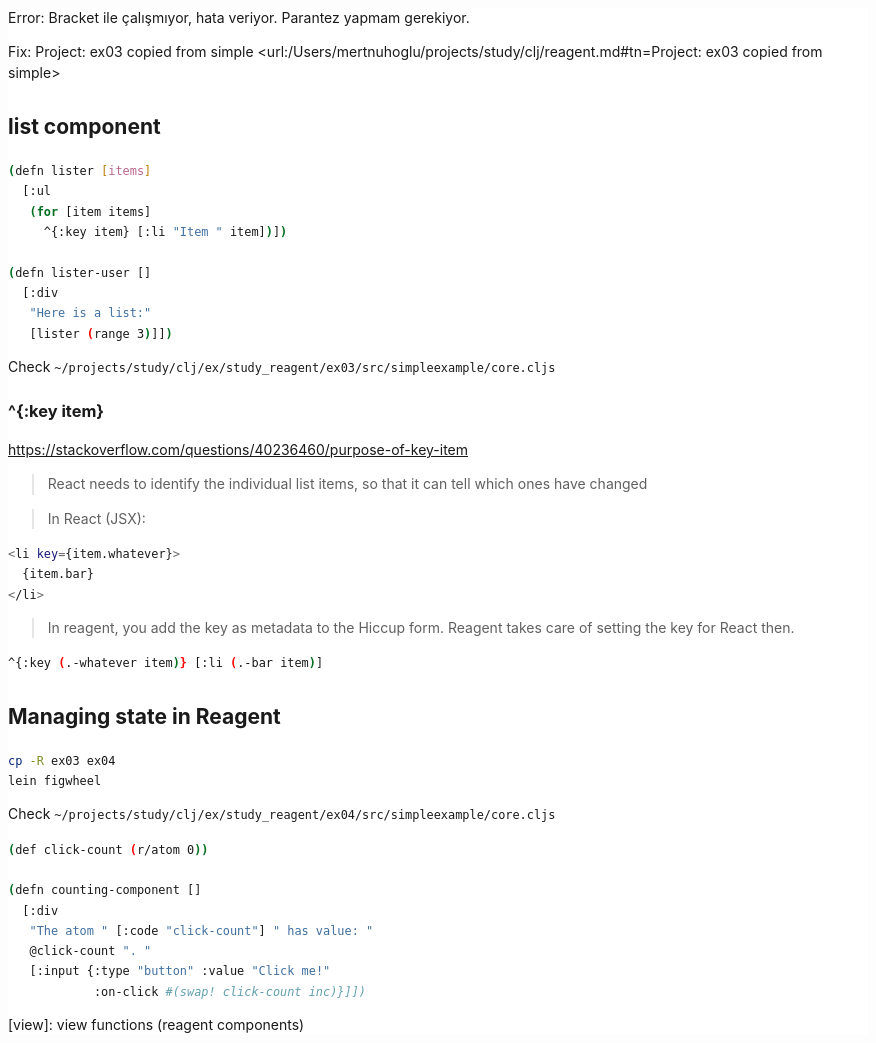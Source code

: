 Error: Bracket ile çalışmıyor, hata veriyor. Parantez yapmam gerekiyor. 

Fix: Project: ex03 copied from simple <url:/Users/mertnuhoglu/projects/study/clj/reagent.md#tn=Project: ex03 copied from simple>

## list component

``` bash
(defn lister [items]
  [:ul
   (for [item items]
     ^{:key item} [:li "Item " item])])

(defn lister-user []
  [:div
   "Here is a list:"
   [lister (range 3)]])
``` 

Check `~/projects/study/clj/ex/study_reagent/ex03/src/simpleexample/core.cljs`

### ^{:key item}

https://stackoverflow.com/questions/40236460/purpose-of-key-item

> React needs to identify the individual list items, so that it can tell which ones have changed

> In React (JSX):

``` bash
<li key={item.whatever}>
  {item.bar}
</li>
``` 

> In reagent, you add the key as metadata to the Hiccup form. Reagent takes care of setting the key for React then.

``` bash
^{:key (.-whatever item)} [:li (.-bar item)]
``` 

## Managing state in Reagent

``` bash
cp -R ex03 ex04
lein figwheel
``` 

Check `~/projects/study/clj/ex/study_reagent/ex04/src/simpleexample/core.cljs`

``` bash
(def click-count (r/atom 0))

(defn counting-component []
  [:div
   "The atom " [:code "click-count"] " has value: "
   @click-count ". "
   [:input {:type "button" :value "Click me!"
            :on-click #(swap! click-count inc)}]])
``` 


[view]: view functions (reagent components)